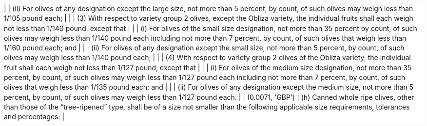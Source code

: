 |                 |               (ii) For olives of any designation except the large size, not more than 5 percent, by count, of such olives may weigh less than 1/105 pound each;                                                                                                                                                                                                                                                                                                                                                                                                                                                                                                          |
|                 |               (3) With respect to variety group 2 olives, except the Obliza variety, the individual fruits shall each weigh not less than 1/140 pound, except that                                                                                                                                                                                                                                                                                                                                                                                                                                                                                                       |
|                 |               (i) For olives of the small size designation, not more than 35 percent by count, of such olives may weigh less than 1/140 pound each including not more than 7 percent, by count, of such olives that weigh less than 1/160 pound each; and                                                                                                                                                                                                                                                                                                                                                                                                                |
|                 |               (ii) For olives of any designation except the small size, not more than 5 percent, by count, of such olives may weigh less than 1/140 pound each;                                                                                                                                                                                                                                                                                                                                                                                                                                                                                                          |
|                 |               (4) With respect to variety group 2 olives of the Obliza variety, the individual fruit shall each weigh not less than 1/127 pound, except that                                                                                                                                                                                                                                                                                                                                                                                                                                                                                                             |
|                 |               (i) For olives of the medium size designation, not more than 35 percent, by count, of such olives may weigh less than 1/127 pound each including not more than 7 percent, by count, of such olives that weigh less than 1/135 pound each; and                                                                                                                                                                                                                                                                                                                                                                                                              |
|                 |               (ii) For olives of any designation except the medium size, not more than 5 percent, by count, of such olives may weigh less than 1/127 pound each.                                                                                                                                                                                                                                                                                                                                                                                                                                                                                                         |
| (0.0071, 'GBP') | (h) Canned whole ripe olives, other than those of the &#8220;tree-ripened&#8221; type, shall be of a size not smaller than the following applicable size requirements, tolerances and percentages:                                                                                                                                                                                                                                                                                                                                                                                                                                                                       |